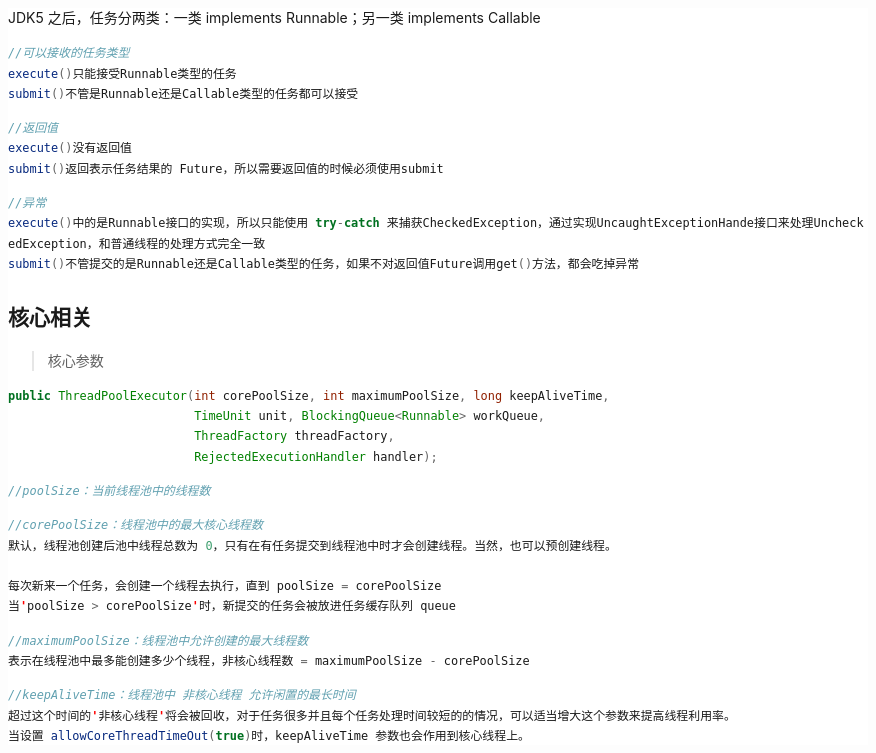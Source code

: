 JDK5 之后，任务分两类：一类 implements Runnable；另一类 implements Callable

```java
//可以接收的任务类型
execute()只能接受Runnable类型的任务
submit()不管是Runnable还是Callable类型的任务都可以接受
```

```java
//返回值
execute()没有返回值
submit()返回表示任务结果的 Future，所以需要返回值的时候必须使用submit
```

```java
//异常
execute()中的是Runnable接口的实现，所以只能使用 try-catch 来捕获CheckedException，通过实现UncaughtExceptionHande接口来处理UncheckedException，和普通线程的处理方式完全一致
submit()不管提交的是Runnable还是Callable类型的任务，如果不对返回值Future调用get()方法，都会吃掉异常
```

> 



## 核心相关

> 核心参数

```java
public ThreadPoolExecutor(int corePoolSize, int maximumPoolSize, long keepAliveTime,
                          TimeUnit unit, BlockingQueue<Runnable> workQueue,
                          ThreadFactory threadFactory,
                          RejectedExecutionHandler handler);
```

```java
//poolSize：当前线程池中的线程数
```

```java
//corePoolSize：线程池中的最大核心线程数
默认，线程池创建后池中线程总数为 0，只有在有任务提交到线程池中时才会创建线程。当然，也可以预创建线程。

每次新来一个任务，会创建一个线程去执行，直到 poolSize = corePoolSize
当'poolSize > corePoolSize'时，新提交的任务会被放进任务缓存队列 queue
```

```java
//maximumPoolSize：线程池中允许创建的最大线程数
表示在线程池中最多能创建多少个线程，非核心线程数 = maximumPoolSize - corePoolSize
```

```java
//keepAliveTime：线程池中 非核心线程 允许闲置的最长时间
超过这个时间的'非核心线程'将会被回收，对于任务很多并且每个任务处理时间较短的的情况，可以适当增大这个参数来提高线程利用率。
当设置 allowCoreThreadTimeOut(true)时，keepAliveTime 参数也会作用到核心线程上。
```
